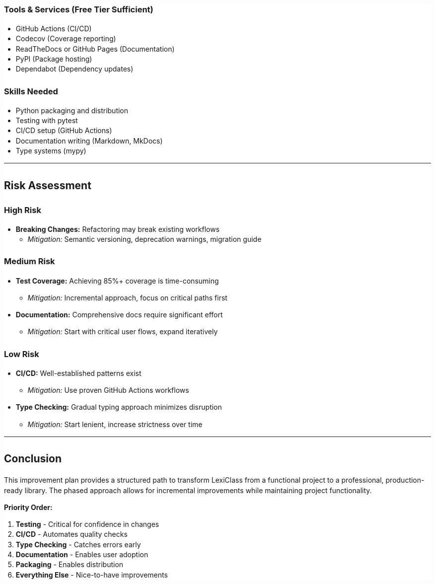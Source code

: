 ### Tools & Services (Free Tier Sufficient)
- GitHub Actions (CI/CD)
- Codecov (Coverage reporting)
- ReadTheDocs or GitHub Pages (Documentation)
- PyPI (Package hosting)
- Dependabot (Dependency updates)

### Skills Needed
- Python packaging and distribution
- Testing with pytest
- CI/CD setup (GitHub Actions)
- Documentation writing (Markdown, MkDocs)
- Type systems (mypy)

---

## Risk Assessment

### High Risk
- **Breaking Changes:** Refactoring may break existing workflows
  - *Mitigation:* Semantic versioning, deprecation warnings, migration guide

### Medium Risk
- **Test Coverage:** Achieving 85%+ coverage is time-consuming
  - *Mitigation:* Incremental approach, focus on critical paths first

- **Documentation:** Comprehensive docs require significant effort
  - *Mitigation:* Start with critical user flows, expand iteratively

### Low Risk
- **CI/CD:** Well-established patterns exist
  - *Mitigation:* Use proven GitHub Actions workflows

- **Type Checking:** Gradual typing approach minimizes disruption
  - *Mitigation:* Start lenient, increase strictness over time

---

## Conclusion

This improvement plan provides a structured path to transform LexiClass from a functional project to a professional, production-ready library. The phased approach allows for incremental improvements while maintaining project functionality.

**Priority Order:**
1. **Testing** - Critical for confidence in changes
2. **CI/CD** - Automates quality checks
3. **Type Checking** - Catches errors early
4. **Documentation** - Enables user adoption
5. **Packaging** - Enables distribution
6. **Everything Else** - Nice-to-have improvements
